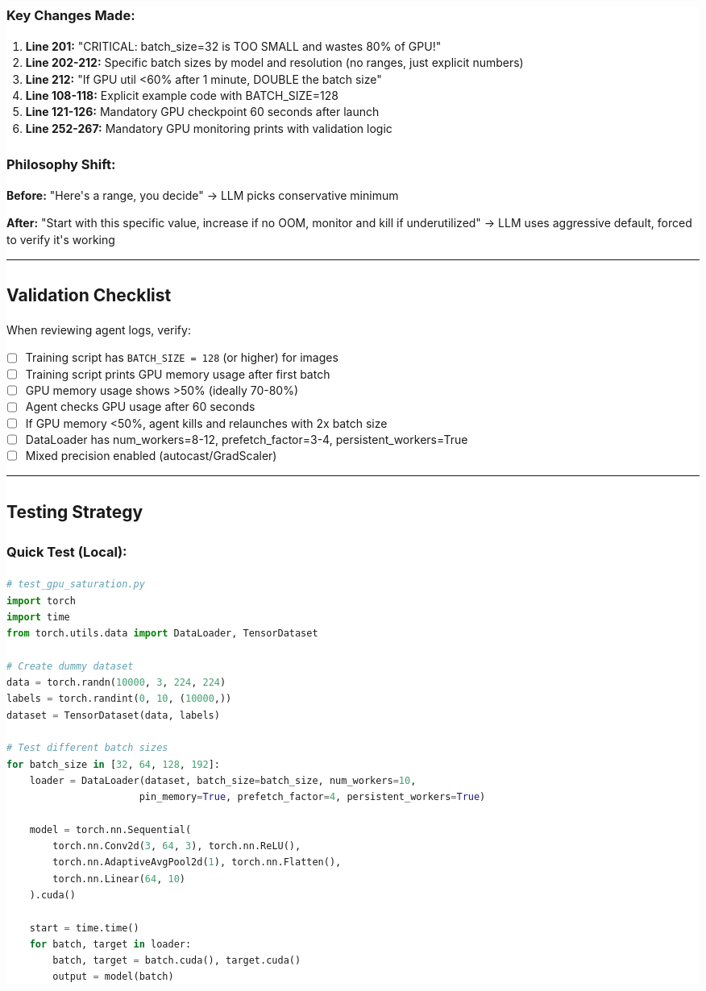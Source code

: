 ### Key Changes Made:

1. **Line 201:** "CRITICAL: batch_size=32 is TOO SMALL and wastes 80% of GPU!"
2. **Line 202-212:** Specific batch sizes by model and resolution (no ranges, just explicit numbers)
3. **Line 212:** "If GPU util <60% after 1 minute, DOUBLE the batch size"
4. **Line 108-118:** Explicit example code with BATCH_SIZE=128
5. **Line 121-126:** Mandatory GPU checkpoint 60 seconds after launch
6. **Line 252-267:** Mandatory GPU monitoring prints with validation logic

### Philosophy Shift:

**Before:** "Here's a range, you decide"
→ LLM picks conservative minimum

**After:** "Start with this specific value, increase if no OOM, monitor and kill if underutilized"
→ LLM uses aggressive default, forced to verify it's working

---

## Validation Checklist

When reviewing agent logs, verify:

- [ ] Training script has `BATCH_SIZE = 128` (or higher) for images
- [ ] Training script prints GPU memory usage after first batch
- [ ] GPU memory usage shows >50% (ideally 70-80%)
- [ ] Agent checks GPU usage after 60 seconds
- [ ] If GPU memory <50%, agent kills and relaunches with 2x batch size
- [ ] DataLoader has num_workers=8-12, prefetch_factor=3-4, persistent_workers=True
- [ ] Mixed precision enabled (autocast/GradScaler)

---

## Testing Strategy

### Quick Test (Local):

```python
# test_gpu_saturation.py
import torch
import time
from torch.utils.data import DataLoader, TensorDataset

# Create dummy dataset
data = torch.randn(10000, 3, 224, 224)
labels = torch.randint(0, 10, (10000,))
dataset = TensorDataset(data, labels)

# Test different batch sizes
for batch_size in [32, 64, 128, 192]:
    loader = DataLoader(dataset, batch_size=batch_size, num_workers=10,
                       pin_memory=True, prefetch_factor=4, persistent_workers=True)

    model = torch.nn.Sequential(
        torch.nn.Conv2d(3, 64, 3), torch.nn.ReLU(),
        torch.nn.AdaptiveAvgPool2d(1), torch.nn.Flatten(),
        torch.nn.Linear(64, 10)
    ).cuda()

    start = time.time()
    for batch, target in loader:
        batch, target = batch.cuda(), target.cuda()
        output = model(batch)
```